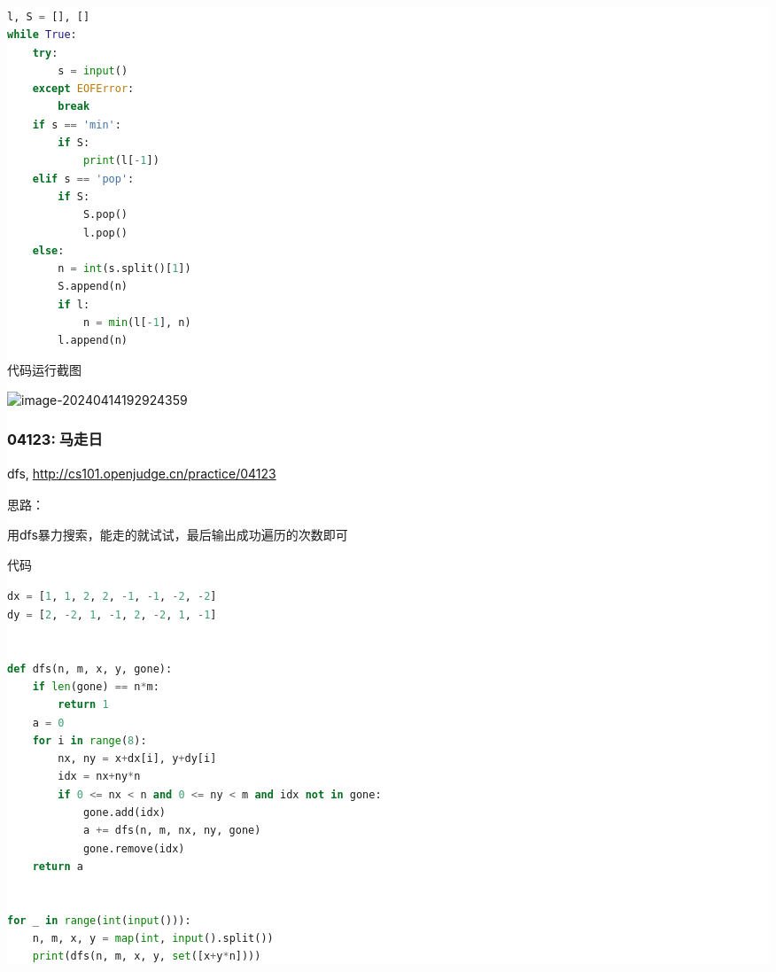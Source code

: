 ```python
l, S = [], []
while True:
    try:
        s = input()
    except EOFError:
        break
    if s == 'min':
        if S:
            print(l[-1])
    elif s == 'pop':
        if S:
            S.pop()
            l.pop()
    else:
        n = int(s.split()[1])
        S.append(n)
        if l:
            n = min(l[-1], n)
        l.append(n)

```



代码运行截图

![image-20240414192924359](C:\Users\Administrator\AppData\Roaming\Typora\typora-user-images\image-20240414192924359.png)



### 04123: 马走日

dfs, http://cs101.openjudge.cn/practice/04123



思路：

用dfs暴力搜索，能走的就试试，最后输出成功遍历的次数即可

代码

```python
dx = [1, 1, 2, 2, -1, -1, -2, -2]
dy = [2, -2, 1, -1, 2, -2, 1, -1]


def dfs(n, m, x, y, gone):
    if len(gone) == n*m:
        return 1
    a = 0
    for i in range(8):
        nx, ny = x+dx[i], y+dy[i]
        idx = nx+ny*n
        if 0 <= nx < n and 0 <= ny < m and idx not in gone:
            gone.add(idx)
            a += dfs(n, m, nx, ny, gone)
            gone.remove(idx)
    return a


for _ in range(int(input())):
    n, m, x, y = map(int, input().split())
    print(dfs(n, m, x, y, set([x+y*n])))

```
